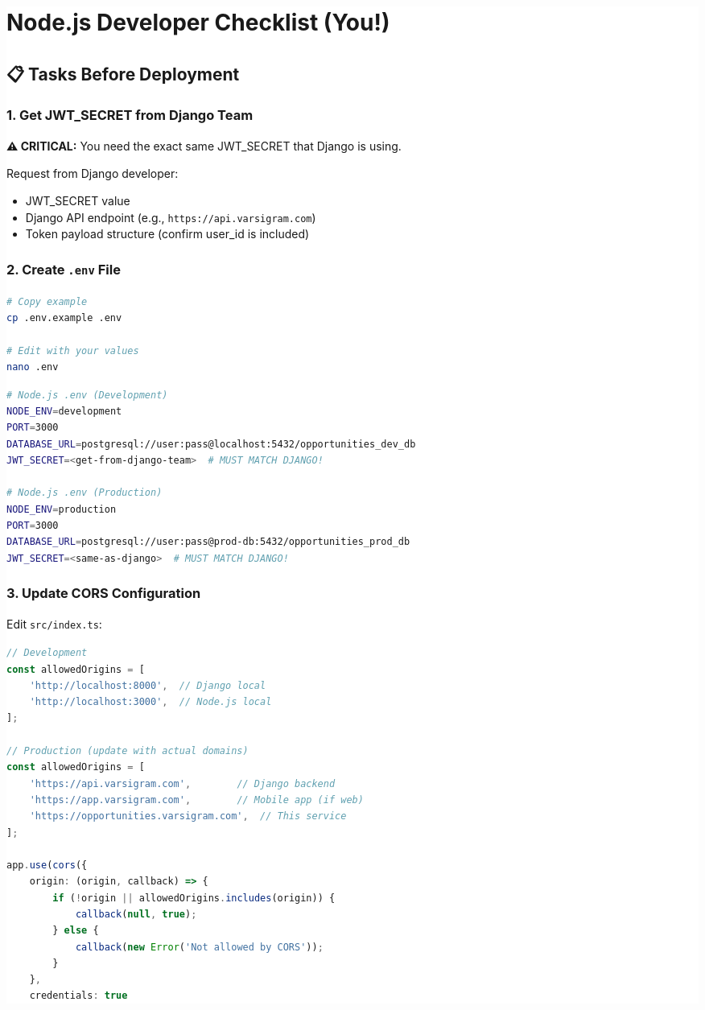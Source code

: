# Node.js Developer Checklist (You!)

## 📋 Tasks Before Deployment

### 1. Get JWT_SECRET from Django Team

**⚠️ CRITICAL:** You need the exact same JWT_SECRET that Django is using.

Request from Django developer:
- JWT_SECRET value
- Django API endpoint (e.g., `https://api.varsigram.com`)
- Token payload structure (confirm user_id is included)

### 2. Create `.env` File

```bash
# Copy example
cp .env.example .env

# Edit with your values
nano .env
```

```bash
# Node.js .env (Development)
NODE_ENV=development
PORT=3000
DATABASE_URL=postgresql://user:pass@localhost:5432/opportunities_dev_db
JWT_SECRET=<get-from-django-team>  # MUST MATCH DJANGO!

# Node.js .env (Production)
NODE_ENV=production
PORT=3000
DATABASE_URL=postgresql://user:pass@prod-db:5432/opportunities_prod_db
JWT_SECRET=<same-as-django>  # MUST MATCH DJANGO!
```

### 3. Update CORS Configuration

Edit `src/index.ts`:

```typescript
// Development
const allowedOrigins = [
    'http://localhost:8000',  // Django local
    'http://localhost:3000',  // Node.js local
];

// Production (update with actual domains)
const allowedOrigins = [
    'https://api.varsigram.com',        // Django backend
    'https://app.varsigram.com',        // Mobile app (if web)
    'https://opportunities.varsigram.com',  // This service
];

app.use(cors({
    origin: (origin, callback) => {
        if (!origin || allowedOrigins.includes(origin)) {
            callback(null, true);
        } else {
            callback(new Error('Not allowed by CORS'));
        }
    },
    credentials: true
```